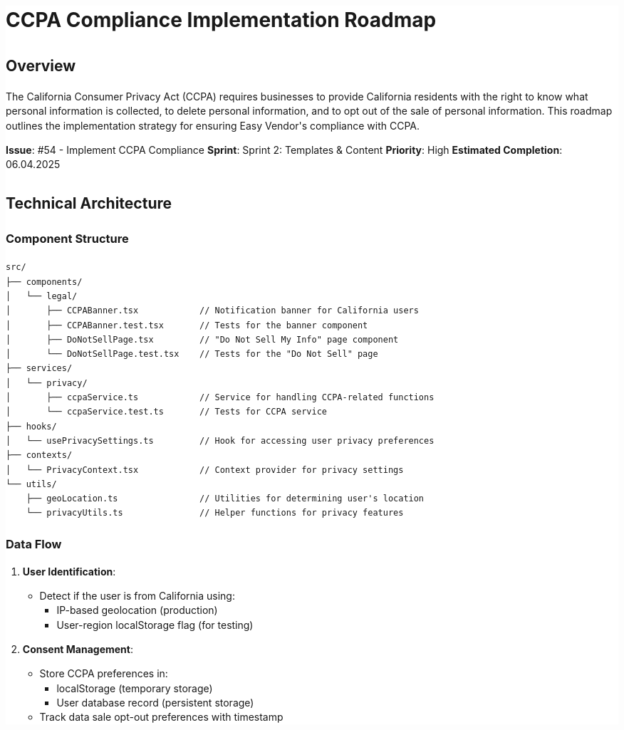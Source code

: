 # CCPA Compliance Implementation Roadmap

## Overview

The California Consumer Privacy Act (CCPA) requires businesses to provide California residents with the right to know what personal information is collected, to delete personal information, and to opt out of the sale of personal information. This roadmap outlines the implementation strategy for ensuring Easy Vendor's compliance with CCPA.

**Issue**: #54 - Implement CCPA Compliance
**Sprint**: Sprint 2: Templates & Content
**Priority**: High
**Estimated Completion**: 06.04.2025

## Technical Architecture

### Component Structure

```
src/
├── components/
│   └── legal/
│       ├── CCPABanner.tsx            // Notification banner for California users
│       ├── CCPABanner.test.tsx       // Tests for the banner component
│       ├── DoNotSellPage.tsx         // "Do Not Sell My Info" page component
│       └── DoNotSellPage.test.tsx    // Tests for the "Do Not Sell" page
├── services/
│   └── privacy/
│       ├── ccpaService.ts            // Service for handling CCPA-related functions
│       └── ccpaService.test.ts       // Tests for CCPA service
├── hooks/
│   └── usePrivacySettings.ts         // Hook for accessing user privacy preferences
├── contexts/
│   └── PrivacyContext.tsx            // Context provider for privacy settings
└── utils/
    ├── geoLocation.ts                // Utilities for determining user's location
    └── privacyUtils.ts               // Helper functions for privacy features
```

### Data Flow

1. **User Identification**:
   - Detect if the user is from California using:
     - IP-based geolocation (production)
     - User-region localStorage flag (for testing)

2. **Consent Management**:
   - Store CCPA preferences in:
     - localStorage (temporary storage)
     - User database record (persistent storage)
   - Track data sale opt-out preferences with timestamp
